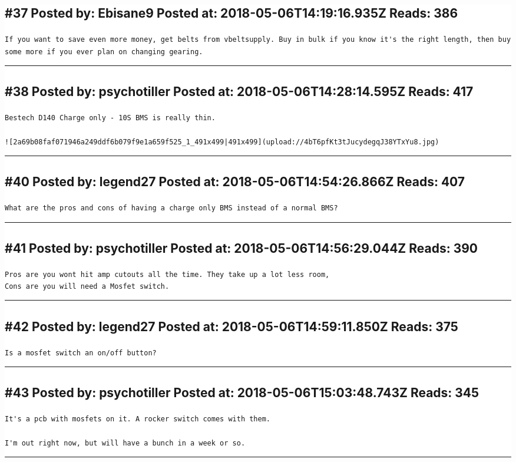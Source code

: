 ## \#37 Posted by: Ebisane9 Posted at: 2018-05-06T14:19:16.935Z Reads: 386

```
If you want to save even more money, get belts from vbeltsupply. Buy in bulk if you know it's the right length, then buy some more if you ever plan on changing gearing.
```

---
## \#38 Posted by: psychotiller Posted at: 2018-05-06T14:28:14.595Z Reads: 417

```
Bestech D140 Charge only - 10S BMS is really thin.

![2a69b08faf071946a249ddf6b079f9e1a659f525_1_491x499|491x499](upload://4bT6pfKt3tJucydegqJ38YTxYu8.jpg)
```

---
## \#40 Posted by: legend27 Posted at: 2018-05-06T14:54:26.866Z Reads: 407

```
What are the pros and cons of having a charge only BMS instead of a normal BMS?
```

---
## \#41 Posted by: psychotiller Posted at: 2018-05-06T14:56:29.044Z Reads: 390

```
Pros are you wont hit amp cutouts all the time. They take up a lot less room,
Cons are you will need a Mosfet switch.
```

---
## \#42 Posted by: legend27 Posted at: 2018-05-06T14:59:11.850Z Reads: 375

```
Is a mosfet switch an on/off button?
```

---
## \#43 Posted by: psychotiller Posted at: 2018-05-06T15:03:48.743Z Reads: 345

```
It's a pcb with mosfets on it. A rocker switch comes with them. 

I'm out right now, but will have a bunch in a week or so.
```

---